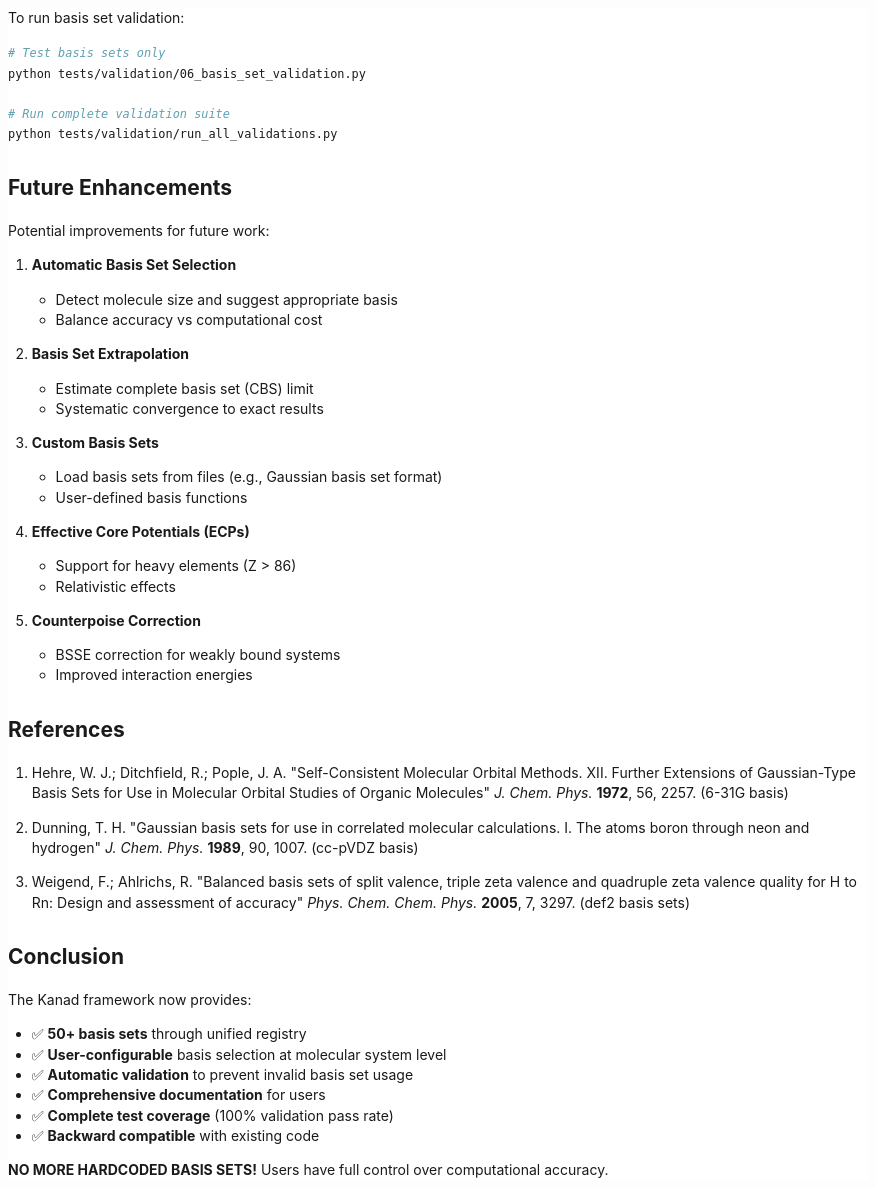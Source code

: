 To run basis set validation:
```bash
# Test basis sets only
python tests/validation/06_basis_set_validation.py

# Run complete validation suite
python tests/validation/run_all_validations.py
```

## Future Enhancements

Potential improvements for future work:

1. **Automatic Basis Set Selection**
   - Detect molecule size and suggest appropriate basis
   - Balance accuracy vs computational cost

2. **Basis Set Extrapolation**
   - Estimate complete basis set (CBS) limit
   - Systematic convergence to exact results

3. **Custom Basis Sets**
   - Load basis sets from files (e.g., Gaussian basis set format)
   - User-defined basis functions

4. **Effective Core Potentials (ECPs)**
   - Support for heavy elements (Z > 86)
   - Relativistic effects

5. **Counterpoise Correction**
   - BSSE correction for weakly bound systems
   - Improved interaction energies

## References

1. Hehre, W. J.; Ditchfield, R.; Pople, J. A. "Self-Consistent Molecular Orbital Methods. XII. Further Extensions of Gaussian-Type Basis Sets for Use in Molecular Orbital Studies of Organic Molecules" *J. Chem. Phys.* **1972**, 56, 2257. (6-31G basis)

2. Dunning, T. H. "Gaussian basis sets for use in correlated molecular calculations. I. The atoms boron through neon and hydrogen" *J. Chem. Phys.* **1989**, 90, 1007. (cc-pVDZ basis)

3. Weigend, F.; Ahlrichs, R. "Balanced basis sets of split valence, triple zeta valence and quadruple zeta valence quality for H to Rn: Design and assessment of accuracy" *Phys. Chem. Chem. Phys.* **2005**, 7, 3297. (def2 basis sets)

## Conclusion

The Kanad framework now provides:
- ✅ **50+ basis sets** through unified registry
- ✅ **User-configurable** basis selection at molecular system level
- ✅ **Automatic validation** to prevent invalid basis set usage
- ✅ **Comprehensive documentation** for users
- ✅ **Complete test coverage** (100% validation pass rate)
- ✅ **Backward compatible** with existing code

**NO MORE HARDCODED BASIS SETS!** Users have full control over computational accuracy.

